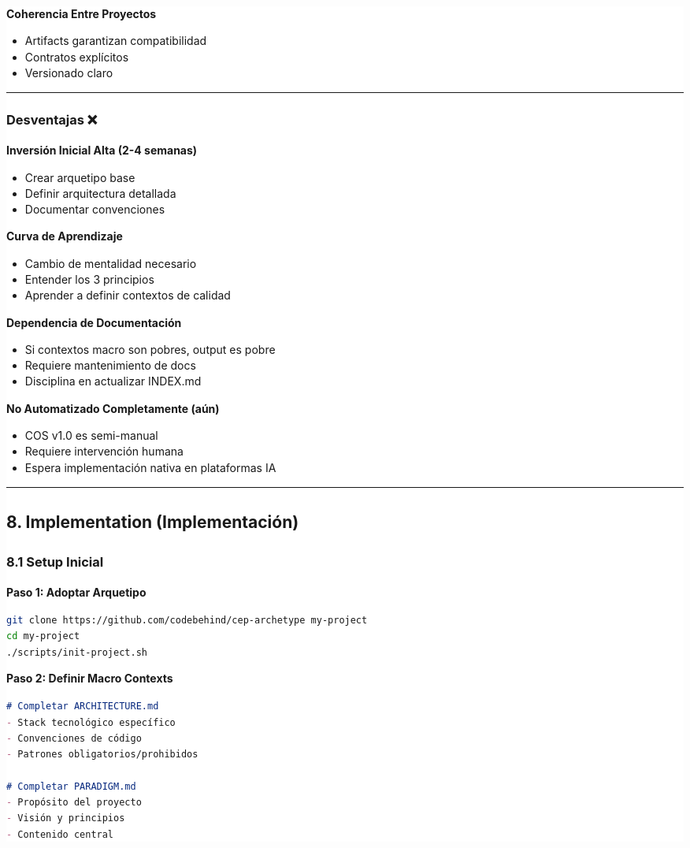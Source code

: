 **Coherencia Entre Proyectos**
- Artifacts garantizan compatibilidad
- Contratos explícitos
- Versionado claro

---

### Desventajas ❌

**Inversión Inicial Alta (2-4 semanas)**
- Crear arquetipo base
- Definir arquitectura detallada
- Documentar convenciones

**Curva de Aprendizaje**
- Cambio de mentalidad necesario
- Entender los 3 principios
- Aprender a definir contextos de calidad

**Dependencia de Documentación**
- Si contextos macro son pobres, output es pobre
- Requiere mantenimiento de docs
- Disciplina en actualizar INDEX.md

**No Automatizado Completamente (aún)**
- COS v1.0 es semi-manual
- Requiere intervención humana
- Espera implementación nativa en plataformas IA

---

## 8. Implementation (Implementación)

### 8.1 Setup Inicial

**Paso 1: Adoptar Arquetipo**
```bash
git clone https://github.com/codebehind/cep-archetype my-project
cd my-project
./scripts/init-project.sh
```

**Paso 2: Definir Macro Contexts**
```markdown
# Completar ARCHITECTURE.md
- Stack tecnológico específico
- Convenciones de código
- Patrones obligatorios/prohibidos

# Completar PARADIGM.md
- Propósito del proyecto
- Visión y principios
- Contenido central
```
